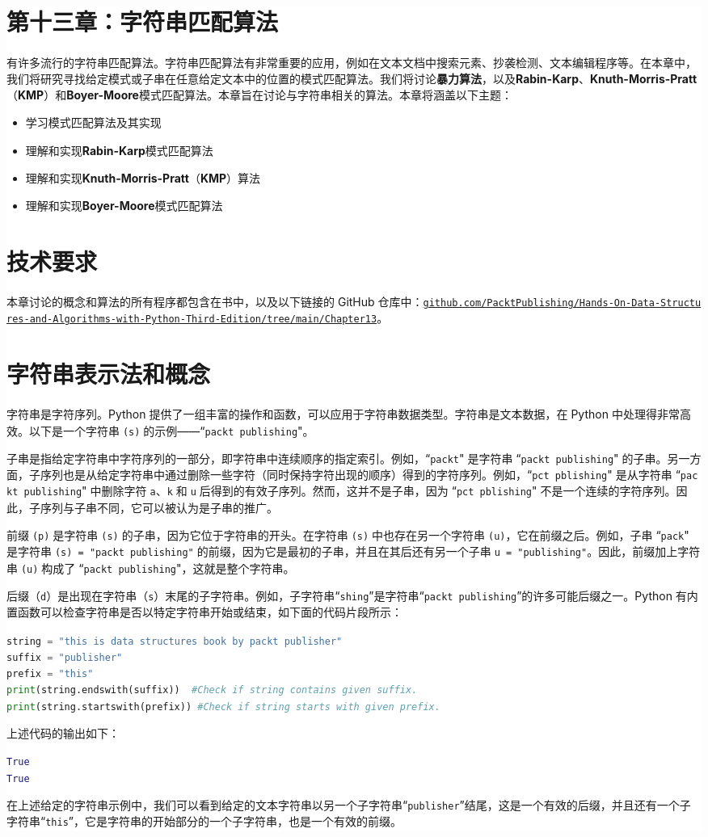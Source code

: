 

# 第十三章：字符串匹配算法

有许多流行的字符串匹配算法。字符串匹配算法有非常重要的应用，例如在文本文档中搜索元素、抄袭检测、文本编辑程序等。在本章中，我们将研究寻找给定模式或子串在任意给定文本中的位置的模式匹配算法。我们将讨论**暴力算法**，以及**Rabin-Karp**、**Knuth-Morris-Pratt**（**KMP**）和**Boyer-Moore**模式匹配算法。本章旨在讨论与字符串相关的算法。本章将涵盖以下主题：

+   学习模式匹配算法及其实现

+   理解和实现**Rabin-Karp**模式匹配算法

+   理解和实现**Knuth-Morris-Pratt**（**KMP**）算法

+   理解和实现**Boyer-Moore**模式匹配算法

# 技术要求

本章讨论的概念和算法的所有程序都包含在书中，以及以下链接的 GitHub 仓库中：[`github.com/PacktPublishing/Hands-On-Data-Structures-and-Algorithms-with-Python-Third-Edition/tree/main/Chapter13`](https://github.com/PacktPublishing/Hands-On-Data-Structures-and-Algorithms-with-Python-Third-Edition/tree/main/Chapter13)。

# 字符串表示法和概念

字符串是字符序列。Python 提供了一组丰富的操作和函数，可以应用于字符串数据类型。字符串是文本数据，在 Python 中处理得非常高效。以下是一个字符串 `(s)` 的示例——“`packt publishing`"。

子串是指给定字符串中字符序列的一部分，即字符串中连续顺序的指定索引。例如，“`packt`" 是字符串 “`packt publishing`" 的子串。另一方面，子序列也是从给定字符串中通过删除一些字符（同时保持字符出现的顺序）得到的字符序列。例如，“`pct pblishing`" 是从字符串 “`packt publishing`" 中删除字符 `a`、`k` 和 `u` 后得到的有效子序列。然而，这并不是子串，因为 “`pct pblishing`" 不是一个连续的字符序列。因此，子序列与子串不同，它可以被认为是子串的推广。

前缀 `(p)` 是字符串 `(s)` 的子串，因为它位于字符串的开头。在字符串 `(s)` 中也存在另一个字符串 `(u)`，它在前缀之后。例如，子串 “`pack`" 是字符串 `(s) = "packt publishing"` 的前缀，因为它是最初的子串，并且在其后还有另一个子串 `u = "publishing"`。因此，前缀加上字符串 `(u)` 构成了 “`packt publishing`"，这就是整个字符串。

后缀（`d`）是出现在字符串（`s`）末尾的子字符串。例如，子字符串“`shing`”是字符串“`packt publishing`”的许多可能后缀之一。Python 有内置函数可以检查字符串是否以特定字符串开始或结束，如下面的代码片段所示：

```py
string = "this is data structures book by packt publisher"
suffix = "publisher"
prefix = "this"
print(string.endswith(suffix))  #Check if string contains given suffix. 
print(string.startswith(prefix)) #Check if string starts with given prefix. 
```

上述代码的输出如下：

```py
True
True 
```

在上述给定的字符串示例中，我们可以看到给定的文本字符串以另一个子字符串“`publisher`”结尾，这是一个有效的后缀，并且还有一个子字符串“`this`”，它是字符串的开始部分的一个子字符串，也是一个有效的前缀。
